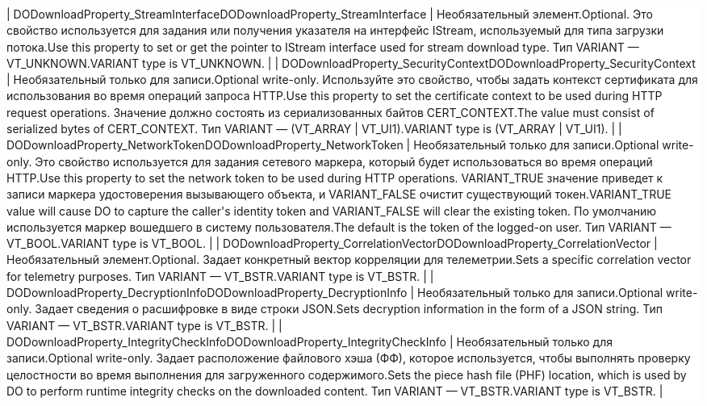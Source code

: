 | <span data-ttu-id="9c4b7-188">DODownloadProperty_StreamInterface</span><span class="sxs-lookup"><span data-stu-id="9c4b7-188">DODownloadProperty_StreamInterface</span></span> | <span data-ttu-id="9c4b7-189">Необязательный элемент.</span><span class="sxs-lookup"><span data-stu-id="9c4b7-189">Optional.</span></span> <span data-ttu-id="9c4b7-190">Это свойство используется для задания или получения указателя на интерфейс IStream, используемый для типа загрузки потока.</span><span class="sxs-lookup"><span data-stu-id="9c4b7-190">Use this property to set or get the pointer to IStream interface used for stream download type.</span></span> <span data-ttu-id="9c4b7-191">Тип VARIANT — VT_UNKNOWN.</span><span class="sxs-lookup"><span data-stu-id="9c4b7-191">VARIANT type is VT_UNKNOWN.</span></span> |
| <span data-ttu-id="9c4b7-192">DODownloadProperty_SecurityContext</span><span class="sxs-lookup"><span data-stu-id="9c4b7-192">DODownloadProperty_SecurityContext</span></span> | <span data-ttu-id="9c4b7-193">Необязательный только для записи.</span><span class="sxs-lookup"><span data-stu-id="9c4b7-193">Optional write-only.</span></span> <span data-ttu-id="9c4b7-194">Используйте это свойство, чтобы задать контекст сертификата для использования во время операций запроса HTTP.</span><span class="sxs-lookup"><span data-stu-id="9c4b7-194">Use this property to set the certificate context to be used during HTTP request operations.</span></span> <span data-ttu-id="9c4b7-195">Значение должно состоять из сериализованных байтов CERT_CONTEXT.</span><span class="sxs-lookup"><span data-stu-id="9c4b7-195">The value must consist of serialized bytes of CERT_CONTEXT.</span></span> <span data-ttu-id="9c4b7-196">Тип VARIANT — (VT_ARRAY \| VT_UI1).</span><span class="sxs-lookup"><span data-stu-id="9c4b7-196">VARIANT type is (VT_ARRAY \| VT_UI1).</span></span> |
| <span data-ttu-id="9c4b7-197">DODownloadProperty_NetworkToken</span><span class="sxs-lookup"><span data-stu-id="9c4b7-197">DODownloadProperty_NetworkToken</span></span> | <span data-ttu-id="9c4b7-198">Необязательный только для записи.</span><span class="sxs-lookup"><span data-stu-id="9c4b7-198">Optional write-only.</span></span> <span data-ttu-id="9c4b7-199">Это свойство используется для задания сетевого маркера, который будет использоваться во время операций HTTP.</span><span class="sxs-lookup"><span data-stu-id="9c4b7-199">Use this property to set the network token to be used during HTTP operations.</span></span> <span data-ttu-id="9c4b7-200">VARIANT_TRUE значение приведет к записи маркера удостоверения вызывающего объекта, и VARIANT_FALSE очистит существующий токен.</span><span class="sxs-lookup"><span data-stu-id="9c4b7-200">VARIANT_TRUE value will cause DO to capture the caller's identity token and VARIANT_FALSE will clear the existing token.</span></span> <span data-ttu-id="9c4b7-201">По умолчанию используется маркер вошедшего в систему пользователя.</span><span class="sxs-lookup"><span data-stu-id="9c4b7-201">The default is the token of the logged-on user.</span></span> <span data-ttu-id="9c4b7-202">Тип VARIANT — VT_BOOL.</span><span class="sxs-lookup"><span data-stu-id="9c4b7-202">VARIANT type is VT_BOOL.</span></span> |
| <span data-ttu-id="9c4b7-203">DODownloadProperty_CorrelationVector</span><span class="sxs-lookup"><span data-stu-id="9c4b7-203">DODownloadProperty_CorrelationVector</span></span> | <span data-ttu-id="9c4b7-204">Необязательный элемент.</span><span class="sxs-lookup"><span data-stu-id="9c4b7-204">Optional.</span></span> <span data-ttu-id="9c4b7-205">Задает конкретный вектор корреляции для телеметрии.</span><span class="sxs-lookup"><span data-stu-id="9c4b7-205">Sets a specific correlation vector for telemetry purposes.</span></span> <span data-ttu-id="9c4b7-206">Тип VARIANT — VT_BSTR.</span><span class="sxs-lookup"><span data-stu-id="9c4b7-206">VARIANT type is VT_BSTR.</span></span> |
| <span data-ttu-id="9c4b7-207">DODownloadProperty_DecryptionInfo</span><span class="sxs-lookup"><span data-stu-id="9c4b7-207">DODownloadProperty_DecryptionInfo</span></span> | <span data-ttu-id="9c4b7-208">Необязательный только для записи.</span><span class="sxs-lookup"><span data-stu-id="9c4b7-208">Optional write-only.</span></span> <span data-ttu-id="9c4b7-209">Задает сведения о расшифровке в виде строки JSON.</span><span class="sxs-lookup"><span data-stu-id="9c4b7-209">Sets decryption information in the form of a JSON string.</span></span> <span data-ttu-id="9c4b7-210">Тип VARIANT — VT_BSTR.</span><span class="sxs-lookup"><span data-stu-id="9c4b7-210">VARIANT type is VT_BSTR.</span></span> |
| <span data-ttu-id="9c4b7-211">DODownloadProperty_IntegrityCheckInfo</span><span class="sxs-lookup"><span data-stu-id="9c4b7-211">DODownloadProperty_IntegrityCheckInfo</span></span> | <span data-ttu-id="9c4b7-212">Необязательный только для записи.</span><span class="sxs-lookup"><span data-stu-id="9c4b7-212">Optional write-only.</span></span> <span data-ttu-id="9c4b7-213">Задает расположение файлового хэша (ФФ), которое используется, чтобы выполнять проверку целостности во время выполнения для загруженного содержимого.</span><span class="sxs-lookup"><span data-stu-id="9c4b7-213">Sets the piece hash file (PHF) location, which is used by DO to perform runtime integrity checks on the downloaded content.</span></span> <span data-ttu-id="9c4b7-214">Тип VARIANT — VT_BSTR.</span><span class="sxs-lookup"><span data-stu-id="9c4b7-214">VARIANT type is VT_BSTR.</span></span> |
